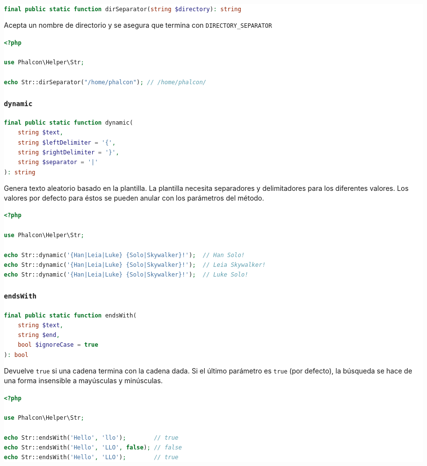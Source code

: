 ```php
final public static function dirSeparator(string $directory): string
```

Acepta un nombre de directorio y se asegura que termina con `DIRECTORY_SEPARATOR`

```php
<?php

use Phalcon\Helper\Str;

echo Str::dirSeparator("/home/phalcon"); // /home/phalcon/
```

### `dynamic`

```php
final public static function dynamic(
    string $text,
    string $leftDelimiter = '{',
    string $rightDelimiter = '}',
    string $separator = '|'
): string
```

Genera texto aleatorio basado en la plantilla. La plantilla necesita separadores y delimitadores para los diferentes valores. Los valores por defecto para éstos se pueden anular con los parámetros del método.

```php
<?php

use Phalcon\Helper\Str;

echo Str::dynamic('{Han|Leia|Luke} {Solo|Skywalker}!');  // Han Solo!
echo Str::dynamic('{Han|Leia|Luke} {Solo|Skywalker}!');  // Leia Skywalker!
echo Str::dynamic('{Han|Leia|Luke} {Solo|Skywalker}!');  // Luke Solo!
```

### `endsWith`

```php
final public static function endsWith(
    string $text, 
    string $end, 
    bool $ignoreCase = true
): bool
```

Devuelve `true` si una cadena termina con la cadena dada. Si el último parámetro es `true` (por defecto), la búsqueda se hace de una forma insensible a mayúsculas y minúsculas.

```php
<?php

use Phalcon\Helper\Str;

echo Str::endsWith('Hello', 'llo');        // true
echo Str::endsWith('Hello', 'LLO', false); // false
echo Str::endsWith('Hello', 'LLO');        // true
```

